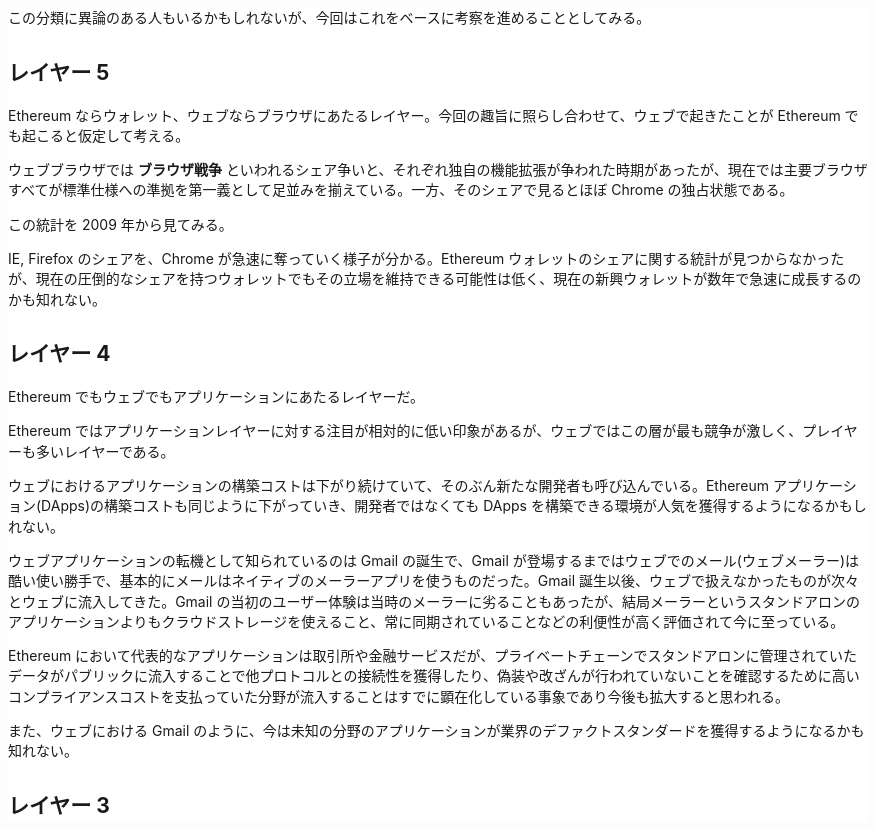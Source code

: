 この分類に異論のある人もいるかもしれないが、今回はこれをベースに考察を進めることとしてみる。

## レイヤー 5

Ethereum ならウォレット、ウェブならブラウザにあたるレイヤー。今回の趣旨に照らし合わせて、ウェブで起きたことが Ethereum でも起こると仮定して考える。

ウェブブラウザでは **ブラウザ戦争** といわれるシェア争いと、それぞれ独自の機能拡張が争われた時期があったが、現在では主要ブラウザすべてが標準仕様への準拠を第一義として足並みを揃えている。一方、そのシェアで見るとほぼ Chrome の独占状態である。

<x-embed>
	<template>
	    <div id="all-browser-ww-monthly-201903-202003" width="100%" height="400" style="width:100%; height: 400px;"></div><!-- You may change the values of width and height above to resize the chart --><p>Source: <a href="https://gs.statcounter.com/browser-market-share">StatCounter Global Stats - Browser Market Share</a></p><script type="text/javascript" src="https://www.statcounter.com/js/fusioncharts.js"></script><script type="text/javascript" src="https://gs.statcounter.com/chart.php?all-browser-ww-monthly-201903-202003&chartWidth=600"></script>
	</template>
</x-embed>

この統計を 2009 年から見てみる。

<x-embed>
	<template>
		<div id="all-browser-ww-monthly-200901-202003" width="100%" height="400" style="width:100%; height: 400px;"></div><!-- You may change the values of width and height above to resize the chart --><p>Source: <a href="https://gs.statcounter.com/browser-market-share#monthly-200901-202003">StatCounter Global Stats - Browser Market Share</a></p><script type="text/javascript" src="https://www.statcounter.com/js/fusioncharts.js"></script><script type="text/javascript" src="https://gs.statcounter.com/chart.php?all-browser-ww-monthly-200901-202003&chartWidth=600"></script>
	</template>
</x-embed>

IE, Firefox のシェアを、Chrome が急速に奪っていく様子が分かる。Ethereum ウォレットのシェアに関する統計が見つからなかったが、現在の圧倒的なシェアを持つウォレットでもその立場を維持できる可能性は低く、現在の新興ウォレットが数年で急速に成長するのかも知れない。

## レイヤー 4

Ethereum でもウェブでもアプリケーションにあたるレイヤーだ。

Ethereum ではアプリケーションレイヤーに対する注目が相対的に低い印象があるが、ウェブではこの層が最も競争が激しく、プレイヤーも多いレイヤーである。

ウェブにおけるアプリケーションの構築コストは下がり続けていて、そのぶん新たな開発者も呼び込んでいる。Ethereum アプリケーション(DApps)の構築コストも同じように下がっていき、開発者ではなくても DApps を構築できる環境が人気を獲得するようになるかもしれない。

ウェブアプリケーションの転機として知られているのは Gmail の誕生で、Gmail が登場するまではウェブでのメール(ウェブメーラー)は酷い使い勝手で、基本的にメールはネイティブのメーラーアプリを使うものだった。Gmail 誕生以後、ウェブで扱えなかったものが次々とウェブに流入してきた。Gmail の当初のユーザー体験は当時のメーラーに劣ることもあったが、結局メーラーというスタンドアロンのアプリケーションよりもクラウドストレージを使えること、常に同期されていることなどの利便性が高く評価されて今に至っている。

Ethereum において代表的なアプリケーションは取引所や金融サービスだが、プライベートチェーンでスタンドアロンに管理されていたデータがパブリックに流入することで他プロトコルとの接続性を獲得したり、偽装や改ざんが行われていないことを確認するために高いコンプライアンスコストを支払っていた分野が流入することはすでに顕在化している事象であり今後も拡大すると思われる。

また、ウェブにおける Gmail のように、今は未知の分野のアプリケーションが業界のデファクトスタンダードを獲得するようになるかも知れない。

## レイヤー 3

